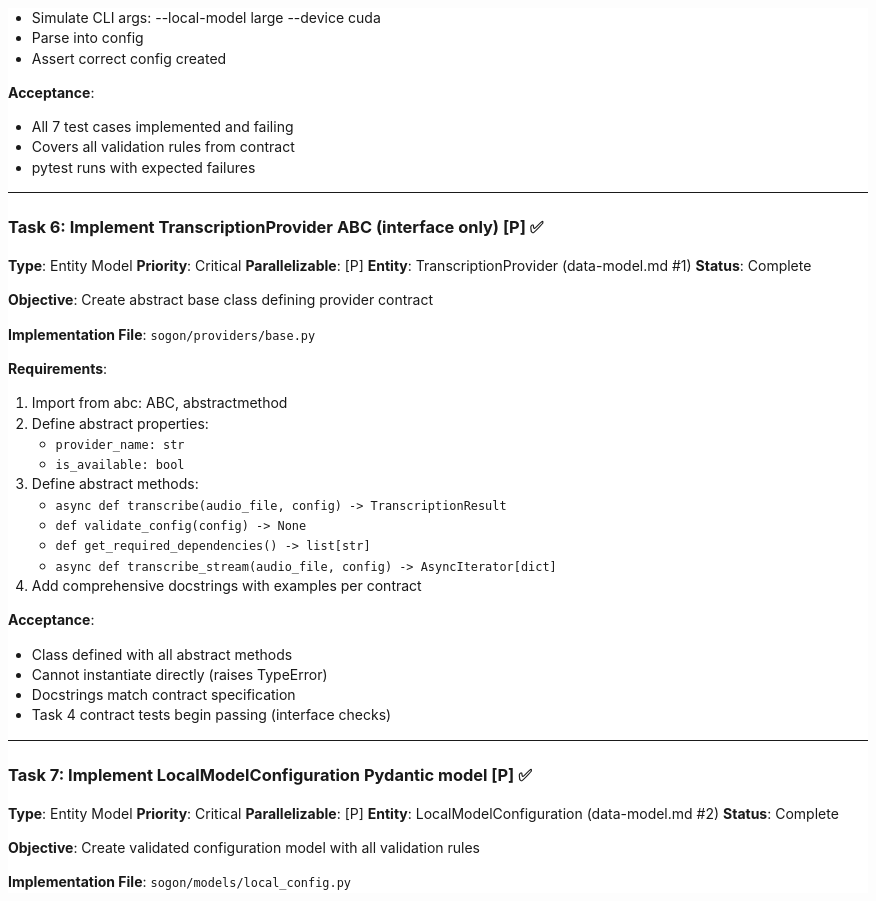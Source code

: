    - Simulate CLI args: --local-model large --device cuda
   - Parse into config
   - Assert correct config created

**Acceptance**:
- All 7 test cases implemented and failing
- Covers all validation rules from contract
- pytest runs with expected failures

---

### Task 6: Implement TranscriptionProvider ABC (interface only) [P] ✅
**Type**: Entity Model
**Priority**: Critical
**Parallelizable**: [P]
**Entity**: TranscriptionProvider (data-model.md #1)
**Status**: Complete

**Objective**: Create abstract base class defining provider contract

**Implementation File**: `sogon/providers/base.py`

**Requirements**:
1. Import from abc: ABC, abstractmethod
2. Define abstract properties:
   - `provider_name: str`
   - `is_available: bool`
3. Define abstract methods:
   - `async def transcribe(audio_file, config) -> TranscriptionResult`
   - `def validate_config(config) -> None`
   - `def get_required_dependencies() -> list[str]`
   - `async def transcribe_stream(audio_file, config) -> AsyncIterator[dict]`
4. Add comprehensive docstrings with examples per contract

**Acceptance**:
- Class defined with all abstract methods
- Cannot instantiate directly (raises TypeError)
- Docstrings match contract specification
- Task 4 contract tests begin passing (interface checks)

---

### Task 7: Implement LocalModelConfiguration Pydantic model [P] ✅
**Type**: Entity Model
**Priority**: Critical
**Parallelizable**: [P]
**Entity**: LocalModelConfiguration (data-model.md #2)
**Status**: Complete

**Objective**: Create validated configuration model with all validation rules

**Implementation File**: `sogon/models/local_config.py`
